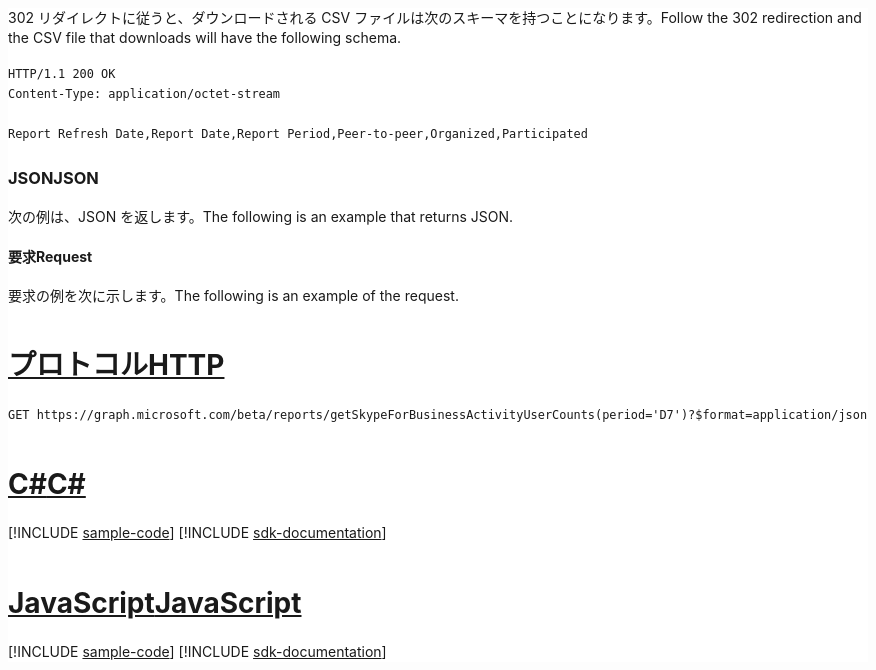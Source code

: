 <span data-ttu-id="cb0ce-166">302 リダイレクトに従うと、ダウンロードされる CSV ファイルは次のスキーマを持つことになります。</span><span class="sxs-lookup"><span data-stu-id="cb0ce-166">Follow the 302 redirection and the CSV file that downloads will have the following schema.</span></span>



```http
HTTP/1.1 200 OK
Content-Type: application/octet-stream

Report Refresh Date,Report Date,Report Period,Peer-to-peer,Organized,Participated
```

### <a name="json"></a><span data-ttu-id="cb0ce-167">JSON</span><span class="sxs-lookup"><span data-stu-id="cb0ce-167">JSON</span></span>

<span data-ttu-id="cb0ce-168">次の例は、JSON を返します。</span><span class="sxs-lookup"><span data-stu-id="cb0ce-168">The following is an example that returns JSON.</span></span>

#### <a name="request"></a><span data-ttu-id="cb0ce-169">要求</span><span class="sxs-lookup"><span data-stu-id="cb0ce-169">Request</span></span>

<span data-ttu-id="cb0ce-170">要求の例を次に示します。</span><span class="sxs-lookup"><span data-stu-id="cb0ce-170">The following is an example of the request.</span></span>


# <a name="httptabhttp"></a>[<span data-ttu-id="cb0ce-171">プロトコル</span><span class="sxs-lookup"><span data-stu-id="cb0ce-171">HTTP</span></span>](#tab/http)


```http
GET https://graph.microsoft.com/beta/reports/getSkypeForBusinessActivityUserCounts(period='D7')?$format=application/json
```
# <a name="ctabcsharp"></a>[<span data-ttu-id="cb0ce-172">C#</span><span class="sxs-lookup"><span data-stu-id="cb0ce-172">C#</span></span>](#tab/csharp)
[!INCLUDE [sample-code](../includes/snippets/csharp/reportroot-getskypeforbusinessactivityusercounts-json-csharp-snippets.md)]
[!INCLUDE [sdk-documentation](../includes/snippets/snippets-sdk-documentation-link.md)]

# <a name="javascripttabjavascript"></a>[<span data-ttu-id="cb0ce-173">JavaScript</span><span class="sxs-lookup"><span data-stu-id="cb0ce-173">JavaScript</span></span>](#tab/javascript)
[!INCLUDE [sample-code](../includes/snippets/javascript/reportroot-getskypeforbusinessactivityusercounts-json-javascript-snippets.md)]
[!INCLUDE [sdk-documentation](../includes/snippets/snippets-sdk-documentation-link.md)]
